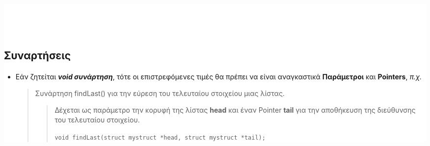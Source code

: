 
## <br></br>

## Συναρτήσεις

- Εάν ζητείται **_void συνάρτηση_**, τότε οι επιστρεφόμενες τιμές θα πρέπει να είναι αναγκαστικά **Παράμετροι** και **Pointers**, _π.χ._
  > Συνάρτηση findLast() για την εύρεση του τελευταίου στοιχείου μιας λίστας.
  >
  > > Δέχεται ως παράμετρο την κορυφή της λίστας **head** και έναν Pointer **tail** για την αποθήκευση της διεύθυνσης του τελευταίου στοιχείου.
  > >
  > > ```
  > > void findLast(struct mystruct *head, struct mystruct *tail);
  > > ```
